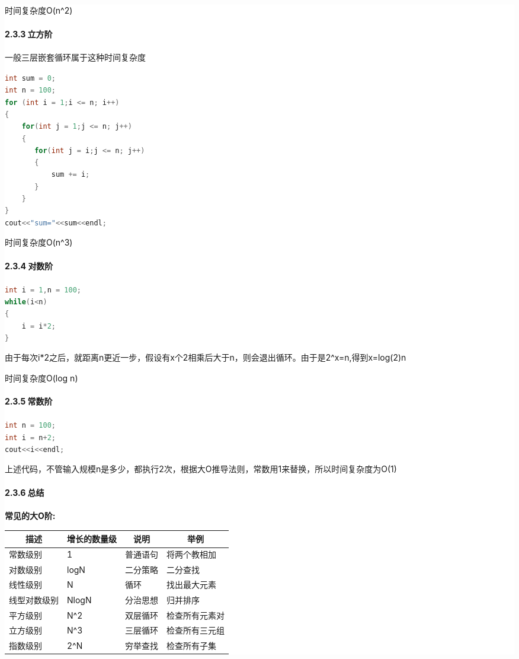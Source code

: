 时间复杂度O(n^2)

#### 2.3.3 立方阶

一般三层嵌套循环属于这种时间复杂度

```c++
int sum = 0;
int n = 100;
for (int i = 1;i <= n; i++)
{
    for(int j = 1;j <= n; j++)
    {
       for(int j = i;j <= n; j++)
       {
           sum += i;
       }
    }
}
cout<<"sum="<<sum<<endl;
```

时间复杂度O(n^3)

#### 2.3.4 对数阶

```c++
int i = 1,n = 100;
while(i<n)
{
    i = i*2;
}
```

由于每次i*2之后，就距离n更近一步，假设有x个2相乘后大于n，则会退出循环。由于是2^x=n,得到x=log(2)n

时间复杂度O(log n)

#### 2.3.5 常数阶

```c++
int n = 100;
int i = n+2;
cout<<i<<endl;
```

上述代码，不管输入规模n是多少，都执行2次，根据大O推导法则，常数用1来替换，所以时间复杂度为O(1)

#### 2.3.6 总结

**常见的大O阶:**

| 描述         | 增长的数量级 | 说明     | 举例           |
| ------------ | ------------ | -------- | -------------- |
| 常数级别     | 1            | 普通语句 | 将两个教相加   |
| 对数级别     | logN         | 二分策略 | 二分查找       |
| 线性级别     | N            | 循环     | 找出最大元素   |
| 线型对数级别 | NlogN        | 分治思想 | 归并排序       |
| 平方级别     | N^2          | 双层循环 | 检查所有元素对 |
| 立方级别     | N^3          | 三层循环 | 检查所有三元组 |
| 指数级别     | 2^N          | 穷举查找 | 检查所有子集   |

